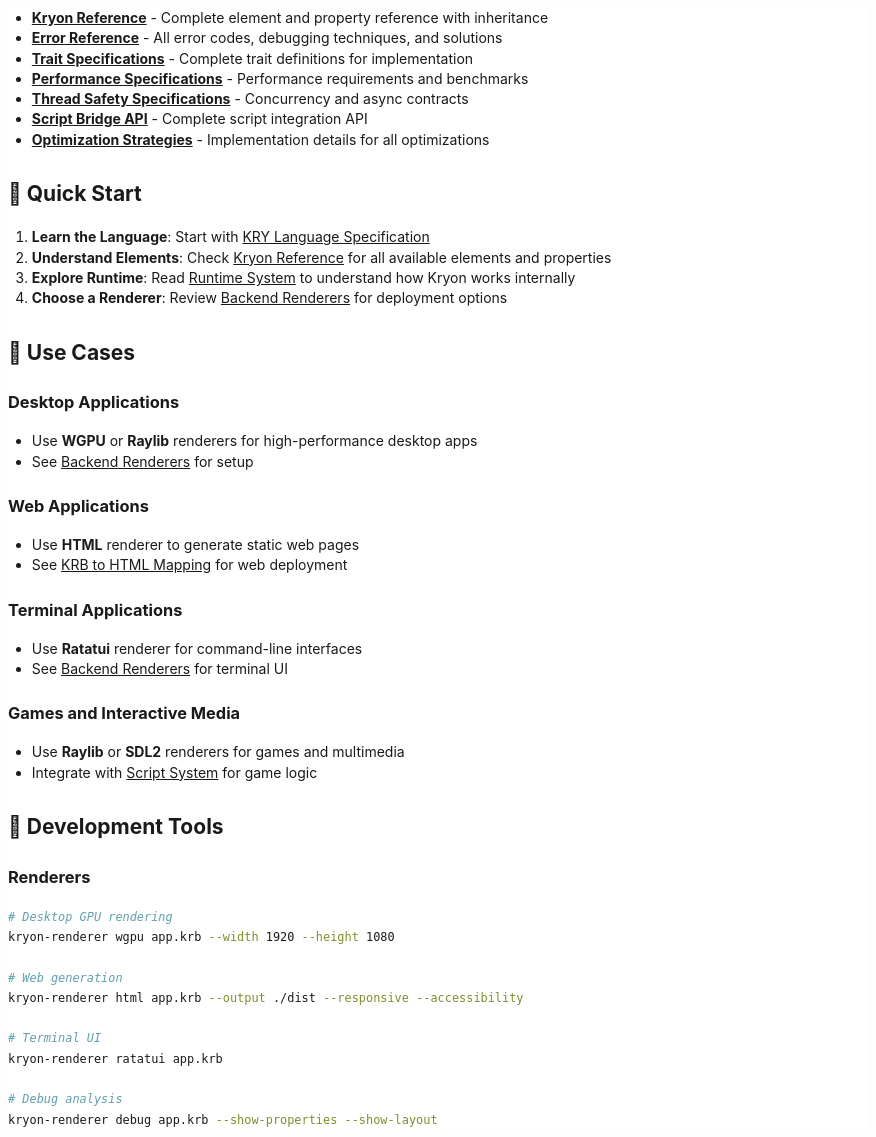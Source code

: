 - **[Kryon Reference](reference/KRYON_REFERENCE.md)** - Complete element and property reference with inheritance
- **[Error Reference](reference/KRYON_ERROR_REFERENCE.md)** - All error codes, debugging techniques, and solutions
- **[Trait Specifications](reference/KRYON_TRAIT_SPECIFICATIONS.md)** - Complete trait definitions for implementation
- **[Performance Specifications](reference/KRYON_PERFORMANCE_SPECIFICATIONS.md)** - Performance requirements and benchmarks
- **[Thread Safety Specifications](reference/KRYON_THREAD_SAFETY_SPECIFICATIONS.md)** - Concurrency and async contracts
- **[Script Bridge API](reference/KRYON_SCRIPT_BRIDGE_API.md)** - Complete script integration API
- **[Optimization Strategies](reference/KRYON_OPTIMIZATION_STRATEGIES.md)** - Implementation details for all optimizations

## 🚀 Quick Start

1. **Learn the Language**: Start with [KRY Language Specification](language/KRY_LANGUAGE_SPECIFICATION.md)
2. **Understand Elements**: Check [Kryon Reference](reference/KRYON_REFERENCE.md) for all available elements and properties
3. **Explore Runtime**: Read [Runtime System](runtime/KRYON_RUNTIME_SYSTEM.md) to understand how Kryon works internally
4. **Choose a Renderer**: Review [Backend Renderers](runtime/KRYON_BACKEND_RENDERERS.md) for deployment options

## 🎯 Use Cases

### Desktop Applications
- Use **WGPU** or **Raylib** renderers for high-performance desktop apps
- See [Backend Renderers](runtime/KRYON_BACKEND_RENDERERS.md#wgpu-renderer-gpu) for setup

### Web Applications  
- Use **HTML** renderer to generate static web pages
- See [KRB to HTML Mapping](binary-format/KRB_TO_HTML_MAPPING.md) for web deployment

### Terminal Applications
- Use **Ratatui** renderer for command-line interfaces
- See [Backend Renderers](runtime/KRYON_BACKEND_RENDERERS.md#ratatui-renderer-terminal) for terminal UI

### Games and Interactive Media
- Use **Raylib** or **SDL2** renderers for games and multimedia
- Integrate with [Script System](runtime/KRYON_SCRIPT_SYSTEM.md) for game logic

## 🔧 Development Tools

### Renderers
```bash
# Desktop GPU rendering
kryon-renderer wgpu app.krb --width 1920 --height 1080

# Web generation
kryon-renderer html app.krb --output ./dist --responsive --accessibility

# Terminal UI
kryon-renderer ratatui app.krb

# Debug analysis
kryon-renderer debug app.krb --show-properties --show-layout
```
